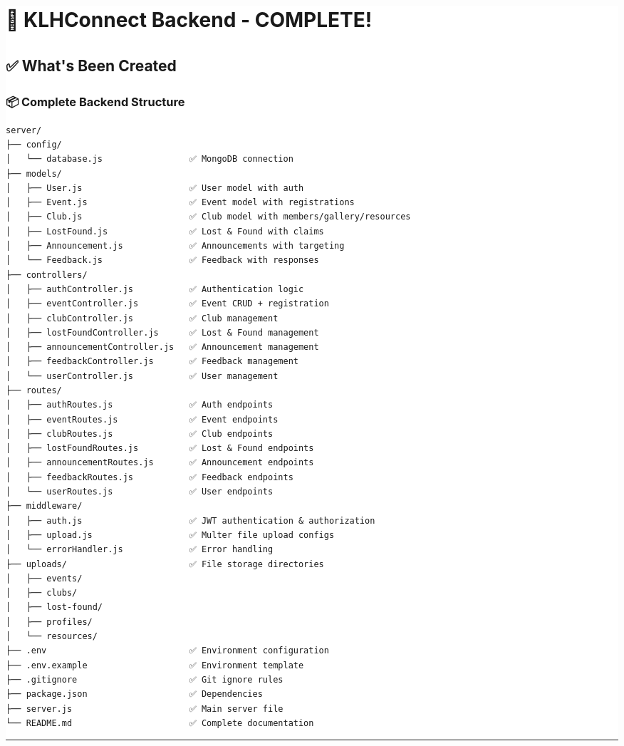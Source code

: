 # 🎉 KLHConnect Backend - COMPLETE!

## ✅ What's Been Created

### 📦 Complete Backend Structure

```
server/
├── config/
│   └── database.js                 ✅ MongoDB connection
├── models/
│   ├── User.js                     ✅ User model with auth
│   ├── Event.js                    ✅ Event model with registrations
│   ├── Club.js                     ✅ Club model with members/gallery/resources
│   ├── LostFound.js                ✅ Lost & Found with claims
│   ├── Announcement.js             ✅ Announcements with targeting
│   └── Feedback.js                 ✅ Feedback with responses
├── controllers/
│   ├── authController.js           ✅ Authentication logic
│   ├── eventController.js          ✅ Event CRUD + registration
│   ├── clubController.js           ✅ Club management
│   ├── lostFoundController.js      ✅ Lost & Found management
│   ├── announcementController.js   ✅ Announcement management
│   ├── feedbackController.js       ✅ Feedback management
│   └── userController.js           ✅ User management
├── routes/
│   ├── authRoutes.js               ✅ Auth endpoints
│   ├── eventRoutes.js              ✅ Event endpoints
│   ├── clubRoutes.js               ✅ Club endpoints
│   ├── lostFoundRoutes.js          ✅ Lost & Found endpoints
│   ├── announcementRoutes.js       ✅ Announcement endpoints
│   ├── feedbackRoutes.js           ✅ Feedback endpoints
│   └── userRoutes.js               ✅ User endpoints
├── middleware/
│   ├── auth.js                     ✅ JWT authentication & authorization
│   ├── upload.js                   ✅ Multer file upload configs
│   └── errorHandler.js             ✅ Error handling
├── uploads/                        ✅ File storage directories
│   ├── events/
│   ├── clubs/
│   ├── lost-found/
│   ├── profiles/
│   └── resources/
├── .env                            ✅ Environment configuration
├── .env.example                    ✅ Environment template
├── .gitignore                      ✅ Git ignore rules
├── package.json                    ✅ Dependencies
├── server.js                       ✅ Main server file
└── README.md                       ✅ Complete documentation
```

---